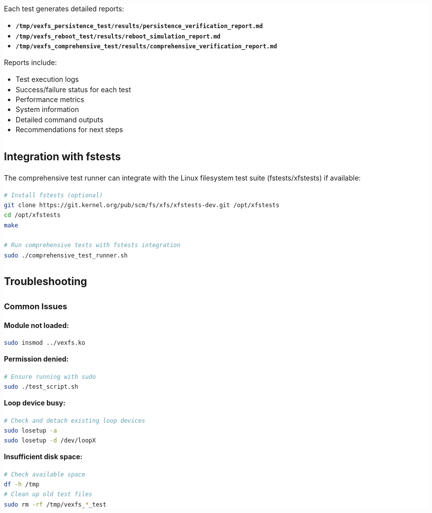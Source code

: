 Each test generates detailed reports:

- **`/tmp/vexfs_persistence_test/results/persistence_verification_report.md`**
- **`/tmp/vexfs_reboot_test/results/reboot_simulation_report.md`**
- **`/tmp/vexfs_comprehensive_test/results/comprehensive_verification_report.md`**

Reports include:
- Test execution logs
- Success/failure status for each test
- Performance metrics
- System information
- Detailed command outputs
- Recommendations for next steps

## Integration with fstests

The comprehensive test runner can integrate with the Linux filesystem test suite (fstests/xfstests) if available:

```bash
# Install fstests (optional)
git clone https://git.kernel.org/pub/scm/fs/xfs/xfstests-dev.git /opt/xfstests
cd /opt/xfstests
make

# Run comprehensive tests with fstests integration
sudo ./comprehensive_test_runner.sh
```

## Troubleshooting

### Common Issues

**Module not loaded:**
```bash
sudo insmod ../vexfs.ko
```

**Permission denied:**
```bash
# Ensure running with sudo
sudo ./test_script.sh
```

**Loop device busy:**
```bash
# Check and detach existing loop devices
sudo losetup -a
sudo losetup -d /dev/loopX
```

**Insufficient disk space:**
```bash
# Check available space
df -h /tmp
# Clean up old test files
sudo rm -rf /tmp/vexfs_*_test
```
